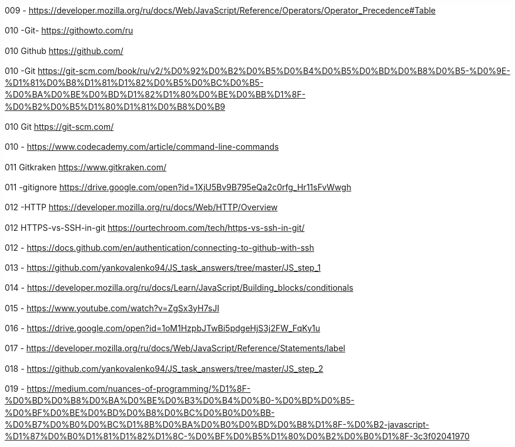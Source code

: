 009 -
https://developer.mozilla.org/ru/docs/Web/JavaScript/Reference/Operators/Operator_Precedence#Table

010 -Git-
https://githowto.com/ru

010 Github
https://github.com/

010 -Git
https://git-scm.com/book/ru/v2/%D0%92%D0%B2%D0%B5%D0%B4%D0%B5%D0%BD%D0%B8%D0%B5-%D0%9E-%D1%81%D0%B8%D1%81%D1%82%D0%B5%D0%BC%D0%B5-%D0%BA%D0%BE%D0%BD%D1%82%D1%80%D0%BE%D0%BB%D1%8F-%D0%B2%D0%B5%D1%80%D1%81%D0%B8%D0%B9

010 Git
https://git-scm.com/

010 -
https://www.codecademy.com/article/command-line-commands

011 Gitkraken
https://www.gitkraken.com/

011 -gitignore
https://drive.google.com/open?id=1XjU5Bv9B795eQa2c0rfg_Hr11sFvWwgh

012 -HTTP
https://developer.mozilla.org/ru/docs/Web/HTTP/Overview

012 HTTPS-vs-SSH-in-git
https://ourtechroom.com/tech/https-vs-ssh-in-git/

012 -
https://docs.github.com/en/authentication/connecting-to-github-with-ssh

013 -
https://github.com/yankovalenko94/JS_task_answers/tree/master/JS_step_1

014 -
https://developer.mozilla.org/ru/docs/Learn/JavaScript/Building_blocks/conditionals

015 -
https://www.youtube.com/watch?v=ZgSx3yH7sJI

016 -
https://drive.google.com/open?id=1oM1HzpbJTwBi5pdgeHjS3j2FW_FqKy1u

017 -
https://developer.mozilla.org/ru/docs/Web/JavaScript/Reference/Statements/label

018 -
https://github.com/yankovalenko94/JS_task_answers/tree/master/JS_step_2

019 -
https://medium.com/nuances-of-programming/%D1%8F-%D0%BD%D0%B8%D0%BA%D0%BE%D0%B3%D0%B4%D0%B0-%D0%BD%D0%B5-%D0%BF%D0%BE%D0%BD%D0%B8%D0%BC%D0%B0%D0%BB-%D0%B7%D0%B0%D0%BC%D1%8B%D0%BA%D0%B0%D0%BD%D0%B8%D1%8F-%D0%B2-javascript-%D1%87%D0%B0%D1%81%D1%82%D1%8C-%D0%BF%D0%B5%D1%80%D0%B2%D0%B0%D1%8F-3c3f02041970
